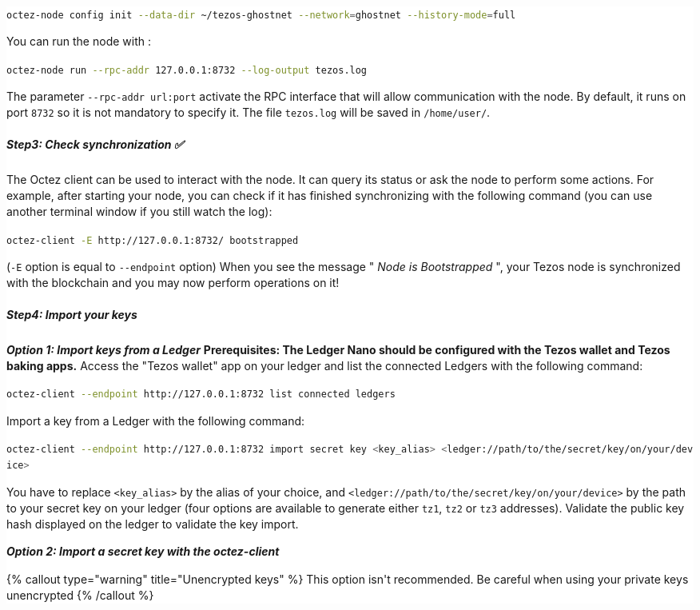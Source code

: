 ```bash
octez-node config init --data-dir ~/tezos-ghostnet --network=ghostnet --history-mode=full
```

You can run the node with :

```bash
octez-node run --rpc-addr 127.0.0.1:8732 --log-output tezos.log
```

The parameter `--rpc-addr url:port` activate the RPC interface that will allow
communication with the node. By default, it runs on port `8732` so it is not mandatory to specify it.
The file `tezos.log` will be saved in `/home/user/`.

##### Step3: Check synchronization ✅

The Octez client can be used to interact with the node. It can query its status or ask the node to
perform some actions. For example, after starting your node, you can check if it has finished
synchronizing with the following command (you can use another terminal window if you still watch
the log):

```bash
octez-client -E http://127.0.0.1:8732/ bootstrapped
```

(`-E` option is equal to `--endpoint` option)
When you see the message " *Node is Bootstrapped* ", your Tezos node is synchronized with the
blockchain and you may now perform operations on it!

##### Step4: Import your keys

***Option 1: Import keys from a Ledger***
**Prerequisites: The Ledger Nano should be configured with the Tezos wallet and Tezos
baking apps.**
Access the "Tezos wallet" app on your ledger and list the connected Ledgers with the following
command:

```bash
octez-client --endpoint http://127.0.0.1:8732 list connected ledgers
```

Import a key from a Ledger with the following command:

```bash
octez-client --endpoint http://127.0.0.1:8732 import secret key <key_alias> <ledger://path/to/the/secret/key/on/your/device>
```

You have to replace `<key_alias>` by the alias of your choice, and `<ledger://path/to/the/secret/key/on/your/device>` by the path to your secret
key on your ledger (four options are available to generate either `tz1`, `tz2` or `tz3` addresses).
Validate the public key hash displayed on the ledger to validate the key import.

***Option 2: Import a secret key with the octez-client***

{% callout type="warning" title="Unencrypted keys" %}
This option isn't recommended. Be careful when using your private keys unencrypted
{% /callout %}
